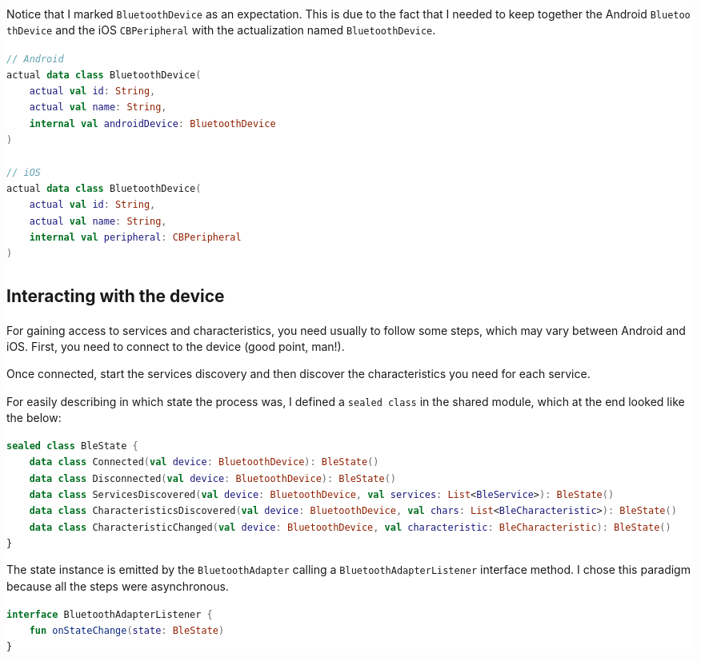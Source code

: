Notice that I marked `BluetoothDevice` as an expectation. This is due to the fact that 
I needed to keep together the Android `BluetoothDevice` and the iOS `CBPeripheral` with the 
actualization named `BluetoothDevice`.

```kotlin
// Android
actual data class BluetoothDevice(
    actual val id: String,
    actual val name: String,
    internal val androidDevice: BluetoothDevice
)

// iOS
actual data class BluetoothDevice(
    actual val id: String,
    actual val name: String,
    internal val peripheral: CBPeripheral
)
```

## Interacting with the device

For gaining access to services and characteristics, you need usually to follow some steps, 
which may vary between Android and iOS. First, you need to connect to the device (good point, man!). 

Once connected, start the services discovery and then discover the characteristics you need for each service.

For easily describing in which state the process was, I defined a `sealed class` in the shared module, 
which at the end looked like the below:

```kotlin
sealed class BleState {
    data class Connected(val device: BluetoothDevice): BleState()
    data class Disconnected(val device: BluetoothDevice): BleState()
    data class ServicesDiscovered(val device: BluetoothDevice, val services: List<BleService>): BleState()
    data class CharacteristicsDiscovered(val device: BluetoothDevice, val chars: List<BleCharacteristic>): BleState()
    data class CharacteristicChanged(val device: BluetoothDevice, val characteristic: BleCharacteristic): BleState()
}
```

The state instance is emitted by the `BluetoothAdapter` calling a `BluetoothAdapterListener` 
interface method. I chose this paradigm because all the steps were asynchronous.

```kotlin
interface BluetoothAdapterListener {
    fun onStateChange(state: BleState)
}
```
